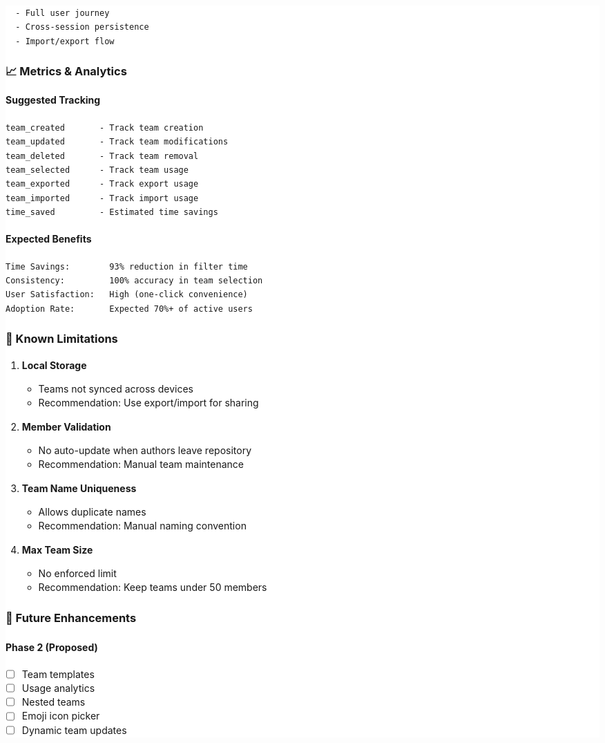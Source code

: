 ```
  - Full user journey
  - Cross-session persistence
  - Import/export flow
```

### 📈 Metrics & Analytics

#### Suggested Tracking
```
team_created       - Track team creation
team_updated       - Track team modifications
team_deleted       - Track team removal
team_selected      - Track team usage
team_exported      - Track export usage
team_imported      - Track import usage
time_saved         - Estimated time savings
```

#### Expected Benefits
```
Time Savings:        93% reduction in filter time
Consistency:         100% accuracy in team selection
User Satisfaction:   High (one-click convenience)
Adoption Rate:       Expected 70%+ of active users
```

### 🐛 Known Limitations

1. **Local Storage**
   - Teams not synced across devices
   - Recommendation: Use export/import for sharing

2. **Member Validation**
   - No auto-update when authors leave repository
   - Recommendation: Manual team maintenance

3. **Team Name Uniqueness**
   - Allows duplicate names
   - Recommendation: Manual naming convention

4. **Max Team Size**
   - No enforced limit
   - Recommendation: Keep teams under 50 members

### 🔮 Future Enhancements

#### Phase 2 (Proposed)
- [ ] Team templates
- [ ] Usage analytics
- [ ] Nested teams
- [ ] Emoji icon picker
- [ ] Dynamic team updates
